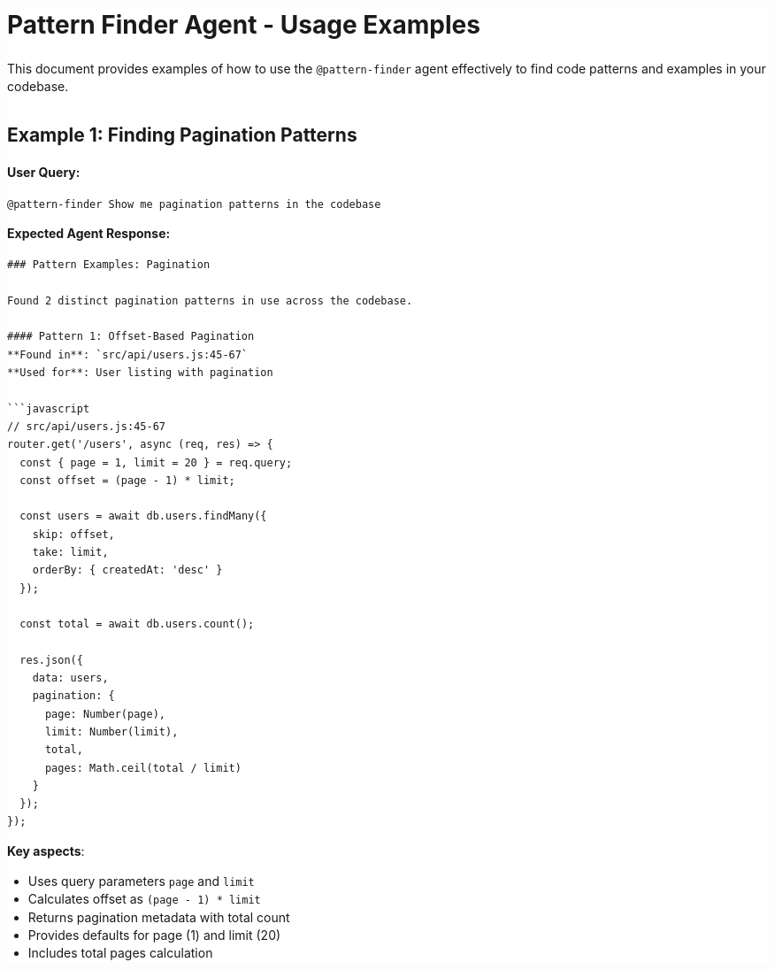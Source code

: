# Pattern Finder Agent - Usage Examples

This document provides examples of how to use the `@pattern-finder` agent effectively to find code patterns and examples in your codebase.

## Example 1: Finding Pagination Patterns

**User Query:**
```
@pattern-finder Show me pagination patterns in the codebase
```

**Expected Agent Response:**
```
### Pattern Examples: Pagination

Found 2 distinct pagination patterns in use across the codebase.

#### Pattern 1: Offset-Based Pagination
**Found in**: `src/api/users.js:45-67`  
**Used for**: User listing with pagination

```javascript
// src/api/users.js:45-67
router.get('/users', async (req, res) => {
  const { page = 1, limit = 20 } = req.query;
  const offset = (page - 1) * limit;

  const users = await db.users.findMany({
    skip: offset,
    take: limit,
    orderBy: { createdAt: 'desc' }
  });

  const total = await db.users.count();

  res.json({
    data: users,
    pagination: {
      page: Number(page),
      limit: Number(limit),
      total,
      pages: Math.ceil(total / limit)
    }
  });
});
```

**Key aspects**:
- Uses query parameters `page` and `limit`
- Calculates offset as `(page - 1) * limit`
- Returns pagination metadata with total count
- Provides defaults for page (1) and limit (20)
- Includes total pages calculation
